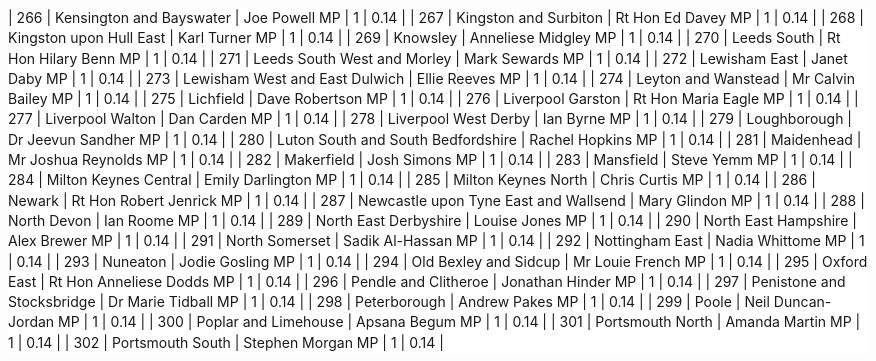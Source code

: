 | 266 | Kensington and Bayswater | Joe Powell MP | 1 | 0.14 |
| 267 | Kingston and Surbiton | Rt Hon Ed Davey MP | 1 | 0.14 |
| 268 | Kingston upon Hull East | Karl Turner MP | 1 | 0.14 |
| 269 | Knowsley | Anneliese Midgley MP | 1 | 0.14 |
| 270 | Leeds South | Rt Hon Hilary Benn MP | 1 | 0.14 |
| 271 | Leeds South West and Morley | Mark Sewards MP | 1 | 0.14 |
| 272 | Lewisham East | Janet Daby MP | 1 | 0.14 |
| 273 | Lewisham West and East Dulwich | Ellie Reeves MP | 1 | 0.14 |
| 274 | Leyton and Wanstead | Mr Calvin Bailey MP | 1 | 0.14 |
| 275 | Lichfield | Dave Robertson MP | 1 | 0.14 |
| 276 | Liverpool Garston | Rt Hon Maria Eagle MP | 1 | 0.14 |
| 277 | Liverpool Walton | Dan Carden MP | 1 | 0.14 |
| 278 | Liverpool West Derby | Ian Byrne MP | 1 | 0.14 |
| 279 | Loughborough | Dr Jeevun Sandher MP | 1 | 0.14 |
| 280 | Luton South and South Bedfordshire | Rachel Hopkins MP | 1 | 0.14 |
| 281 | Maidenhead | Mr Joshua Reynolds MP | 1 | 0.14 |
| 282 | Makerfield | Josh Simons MP | 1 | 0.14 |
| 283 | Mansfield | Steve Yemm MP | 1 | 0.14 |
| 284 | Milton Keynes Central | Emily Darlington MP | 1 | 0.14 |
| 285 | Milton Keynes North | Chris Curtis MP | 1 | 0.14 |
| 286 | Newark | Rt Hon Robert Jenrick MP | 1 | 0.14 |
| 287 | Newcastle upon Tyne East and Wallsend | Mary Glindon MP | 1 | 0.14 |
| 288 | North Devon | Ian Roome MP | 1 | 0.14 |
| 289 | North East Derbyshire | Louise Jones MP | 1 | 0.14 |
| 290 | North East Hampshire | Alex Brewer MP | 1 | 0.14 |
| 291 | North Somerset | Sadik Al-Hassan MP | 1 | 0.14 |
| 292 | Nottingham East | Nadia Whittome MP | 1 | 0.14 |
| 293 | Nuneaton | Jodie Gosling MP | 1 | 0.14 |
| 294 | Old Bexley and Sidcup | Mr Louie French MP | 1 | 0.14 |
| 295 | Oxford East | Rt Hon Anneliese Dodds MP | 1 | 0.14 |
| 296 | Pendle and Clitheroe | Jonathan Hinder MP | 1 | 0.14 |
| 297 | Penistone and Stocksbridge | Dr Marie Tidball MP | 1 | 0.14 |
| 298 | Peterborough | Andrew Pakes MP | 1 | 0.14 |
| 299 | Poole | Neil Duncan-Jordan MP | 1 | 0.14 |
| 300 | Poplar and Limehouse | Apsana Begum MP | 1 | 0.14 |
| 301 | Portsmouth North | Amanda Martin MP | 1 | 0.14 |
| 302 | Portsmouth South | Stephen Morgan MP | 1 | 0.14 |